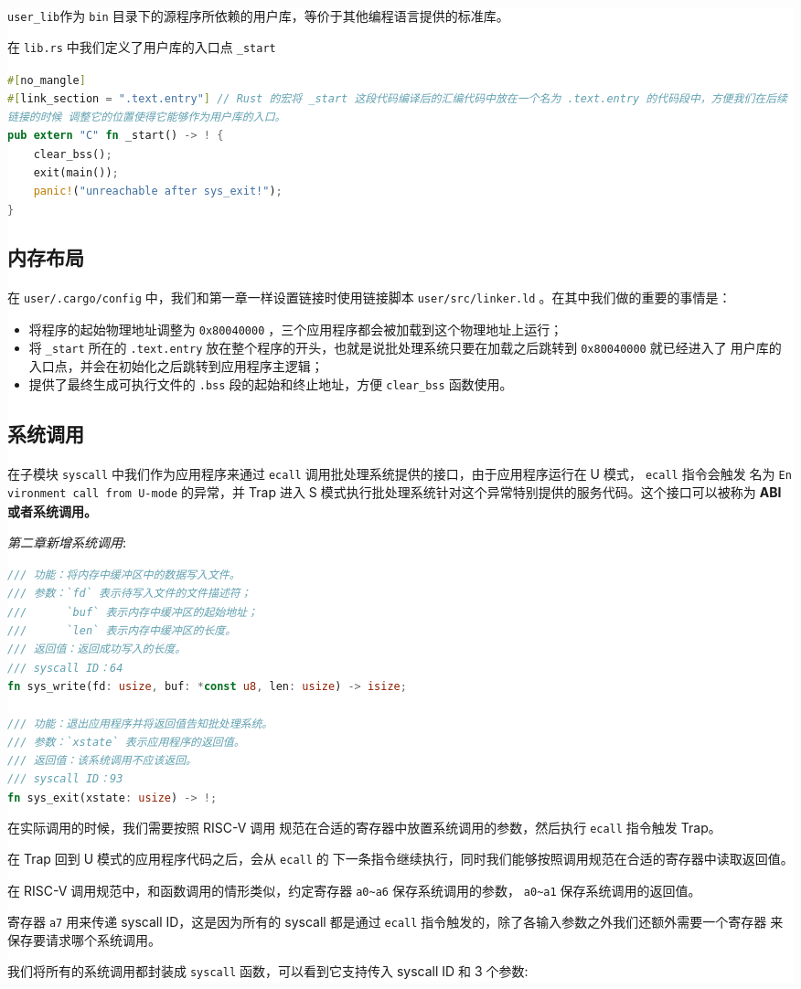 `user_lib`作为 `bin` 目录下的源程序所依赖的用户库，等价于其他编程语言提供的标准库。

在 `lib.rs` 中我们定义了用户库的入口点 `_start`

```rust
#[no_mangle]
#[link_section = ".text.entry"] // Rust 的宏将 _start 这段代码编译后的汇编代码中放在一个名为 .text.entry 的代码段中，方便我们在后续链接的时候 调整它的位置使得它能够作为用户库的入口。
pub extern "C" fn _start() -> ! {
    clear_bss();
    exit(main());
    panic!("unreachable after sys_exit!");
}
```

## 内存布局

在 `user/.cargo/config` 中，我们和第一章一样设置链接时使用链接脚本 `user/src/linker.ld` 。在其中我们做的重要的事情是：

- 将程序的起始物理地址调整为 `0x80040000` ，三个应用程序都会被加载到这个物理地址上运行；
- 将 `_start` 所在的 `.text.entry` 放在整个程序的开头，也就是说批处理系统只要在加载之后跳转到 `0x80040000` 就已经进入了 用户库的入口点，并会在初始化之后跳转到应用程序主逻辑；
- 提供了最终生成可执行文件的 `.bss` 段的起始和终止地址，方便 `clear_bss` 函数使用。

## 系统调用

在子模块 `syscall` 中我们作为应用程序来通过 `ecall` 调用批处理系统提供的接口，由于应用程序运行在 U 模式， `ecall` 指令会触发 名为 `Environment call from U-mode` 的异常，并 Trap 进入 S 模式执行批处理系统针对这个异常特别提供的服务代码。这个接口可以被称为 **ABI 或者系统调用。**

*第二章新增系统调用*:

```rust
/// 功能：将内存中缓冲区中的数据写入文件。
/// 参数：`fd` 表示待写入文件的文件描述符；
///      `buf` 表示内存中缓冲区的起始地址；
///      `len` 表示内存中缓冲区的长度。
/// 返回值：返回成功写入的长度。
/// syscall ID：64
fn sys_write(fd: usize, buf: *const u8, len: usize) -> isize;

/// 功能：退出应用程序并将返回值告知批处理系统。
/// 参数：`xstate` 表示应用程序的返回值。
/// 返回值：该系统调用不应该返回。
/// syscall ID：93
fn sys_exit(xstate: usize) -> !;
```

在实际调用的时候，我们需要按照 RISC-V 调用 规范在合适的寄存器中放置系统调用的参数，然后执行 `ecall` 指令触发 Trap。

在 Trap 回到 U 模式的应用程序代码之后，会从 `ecall` 的 下一条指令继续执行，同时我们能够按照调用规范在合适的寄存器中读取返回值。

在 RISC-V 调用规范中，和函数调用的情形类似，约定寄存器 `a0~a6` 保存系统调用的参数， `a0~a1` 保存系统调用的返回值。

寄存器 `a7` 用来传递 syscall ID，这是因为所有的 syscall 都是通过 `ecall` 指令触发的，除了各输入参数之外我们还额外需要一个寄存器 来保存要请求哪个系统调用。

我们将所有的系统调用都封装成 `syscall` 函数，可以看到它支持传入 syscall ID 和 3 个参数:

